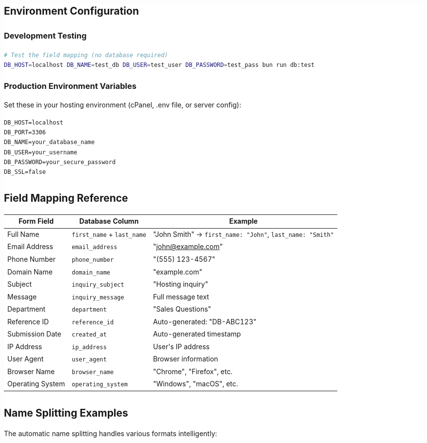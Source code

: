 ## Environment Configuration

### Development Testing
```bash
# Test the field mapping (no database required)
DB_HOST=localhost DB_NAME=test_db DB_USER=test_user DB_PASSWORD=test_pass bun run db:test
```

### Production Environment Variables
Set these in your hosting environment (cPanel, .env file, or server config):

```env
DB_HOST=localhost
DB_PORT=3306
DB_NAME=your_database_name
DB_USER=your_username
DB_PASSWORD=your_secure_password
DB_SSL=false
```

## Field Mapping Reference

| Form Field | Database Column | Example |
|------------|-----------------|---------|
| Full Name | `first_name` + `last_name` | "John Smith" → `first_name: "John"`, `last_name: "Smith"` |
| Email Address | `email_address` | "john@example.com" |
| Phone Number | `phone_number` | "(555) 123-4567" |
| Domain Name | `domain_name` | "example.com" |
| Subject | `inquiry_subject` | "Hosting inquiry" |
| Message | `inquiry_message` | Full message text |
| Department | `department` | "Sales Questions" |
| Reference ID | `reference_id` | Auto-generated: "DB-ABC123" |
| Submission Date | `created_at` | Auto-generated timestamp |
| IP Address | `ip_address` | User's IP address |
| User Agent | `user_agent` | Browser information |
| Browser Name | `browser_name` | "Chrome", "Firefox", etc. |
| Operating System | `operating_system` | "Windows", "macOS", etc. |

## Name Splitting Examples

The automatic name splitting handles various formats intelligently:
